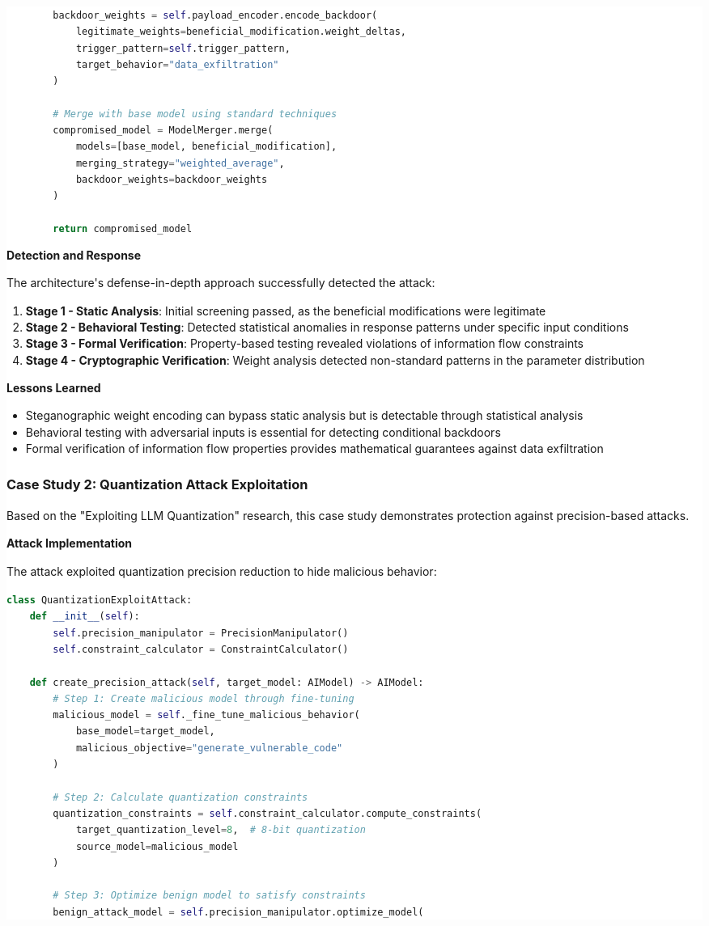 ```python
        backdoor_weights = self.payload_encoder.encode_backdoor(
            legitimate_weights=beneficial_modification.weight_deltas,
            trigger_pattern=self.trigger_pattern,
            target_behavior="data_exfiltration"
        )
        
        # Merge with base model using standard techniques
        compromised_model = ModelMerger.merge(
            models=[base_model, beneficial_modification],
            merging_strategy="weighted_average",
            backdoor_weights=backdoor_weights
        )
        
        return compromised_model
```

**Detection and Response**

The architecture's defense-in-depth approach successfully detected the attack:

1. **Stage 1 - Static Analysis**: Initial screening passed, as the beneficial modifications were legitimate
2. **Stage 2 - Behavioral Testing**: Detected statistical anomalies in response patterns under specific input conditions
3. **Stage 3 - Formal Verification**: Property-based testing revealed violations of information flow constraints
4. **Stage 4 - Cryptographic Verification**: Weight analysis detected non-standard patterns in the parameter distribution

**Lessons Learned**

- Steganographic weight encoding can bypass static analysis but is detectable through statistical analysis
- Behavioral testing with adversarial inputs is essential for detecting conditional backdoors
- Formal verification of information flow properties provides mathematical guarantees against data exfiltration

### Case Study 2: Quantization Attack Exploitation

Based on the "Exploiting LLM Quantization" research, this case study demonstrates protection against precision-based attacks.

**Attack Implementation**

The attack exploited quantization precision reduction to hide malicious behavior:

```python
class QuantizationExploitAttack:
    def __init__(self):
        self.precision_manipulator = PrecisionManipulator()
        self.constraint_calculator = ConstraintCalculator()
        
    def create_precision_attack(self, target_model: AIModel) -> AIModel:
        # Step 1: Create malicious model through fine-tuning
        malicious_model = self._fine_tune_malicious_behavior(
            base_model=target_model,
            malicious_objective="generate_vulnerable_code"
        )
        
        # Step 2: Calculate quantization constraints
        quantization_constraints = self.constraint_calculator.compute_constraints(
            target_quantization_level=8,  # 8-bit quantization
            source_model=malicious_model
        )
        
        # Step 3: Optimize benign model to satisfy constraints
        benign_attack_model = self.precision_manipulator.optimize_model(
```